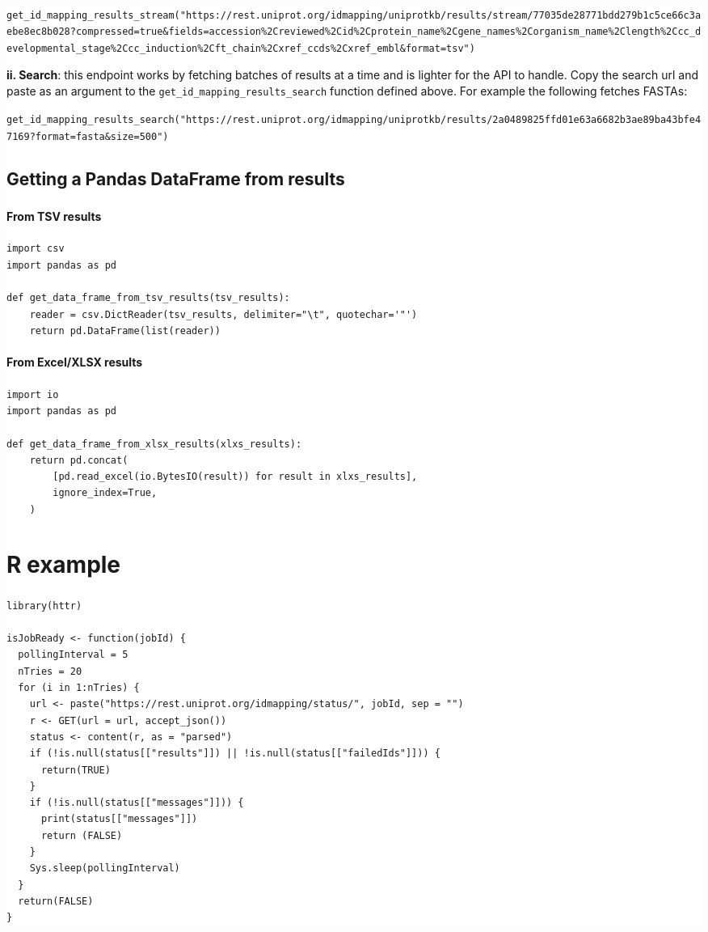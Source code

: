 ```
get_id_mapping_results_stream("https://rest.uniprot.org/idmapping/uniprotkb/results/stream/77035de28771bdd279b1c5ce66c3aebe8ec8b028?compressed=true&fields=accession%2Creviewed%2Cid%2Cprotein_name%2Cgene_names%2Corganism_name%2Clength%2Ccc_developmental_stage%2Ccc_induction%2Cft_chain%2Cxref_ccds%2Cxref_embl&format=tsv")
```

**ii. Search**: this endpoint works by fetching batches of results at a time and is lighter for the API to handle. Copy the search url and paste as an argument to the `get_id_mapping_results_search` function defined above. For example the following fetches FASTAs:

```
get_id_mapping_results_search("https://rest.uniprot.org/idmapping/uniprotkb/results/2a0489825ffd01e63a6682b3ae89ba43bfe47169?format=fasta&size=500")
```

## Getting a Pandas DataFrame from results

#### From TSV results

```
import csv
import pandas as pd

def get_data_frame_from_tsv_results(tsv_results):
    reader = csv.DictReader(tsv_results, delimiter="\t", quotechar='"')
    return pd.DataFrame(list(reader))
```

#### From Excel/XLSX results

```
import io
import pandas as pd

def get_data_frame_from_xlsx_results(xlxs_results):
    return pd.concat(
        [pd.read_excel(io.BytesIO(result)) for result in xlxs_results],
        ignore_index=True,
    )

```

# R example

```
library(httr)

isJobReady <- function(jobId) {
  pollingInterval = 5
  nTries = 20
  for (i in 1:nTries) {
    url <- paste("https://rest.uniprot.org/idmapping/status/", jobId, sep = "")
    r <- GET(url = url, accept_json())
    status <- content(r, as = "parsed")
    if (!is.null(status[["results"]]) || !is.null(status[["failedIds"]])) {
      return(TRUE)
    }
    if (!is.null(status[["messages"]])) {
      print(status[["messages"]])
      return (FALSE)
    }
    Sys.sleep(pollingInterval)
  }
  return(FALSE)
}
```